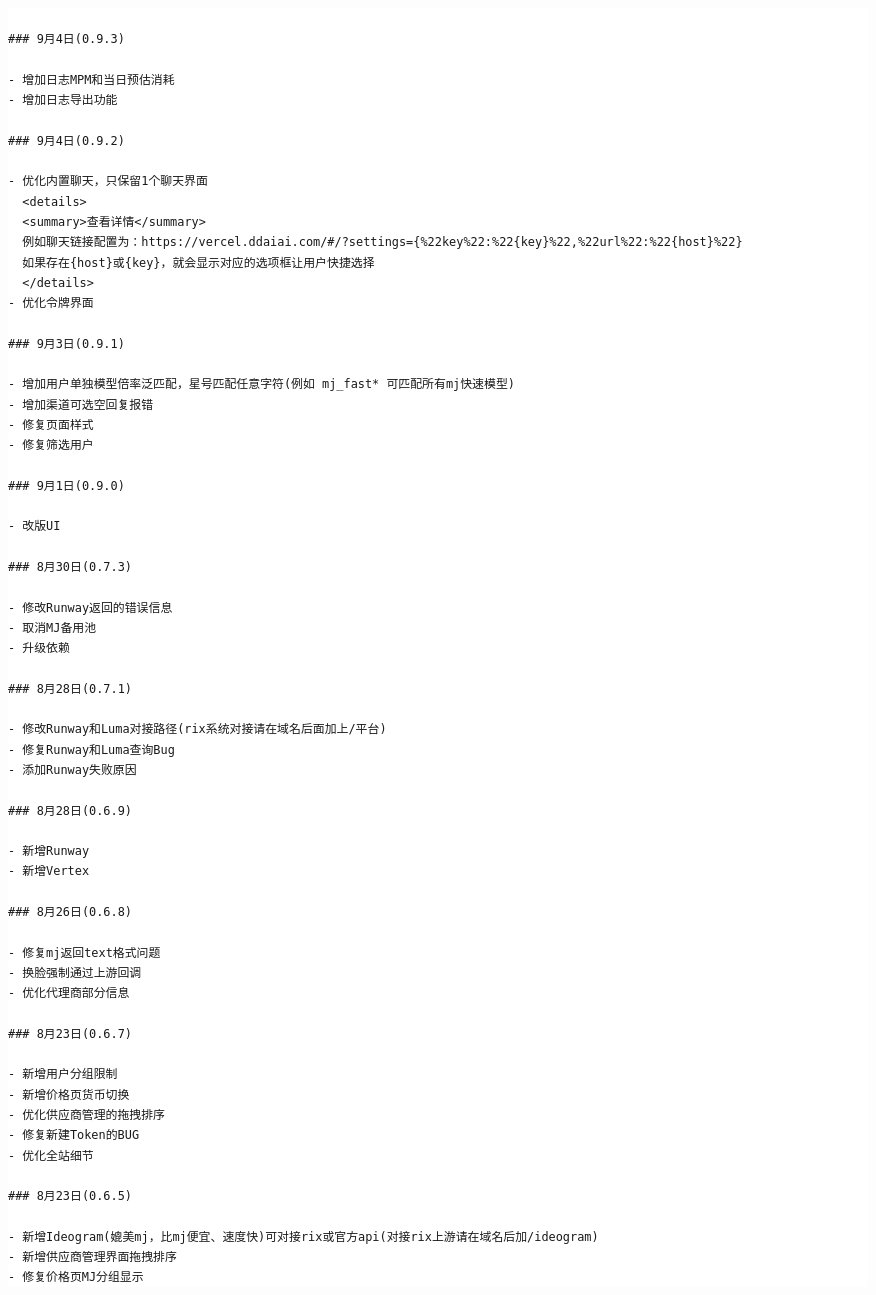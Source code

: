   ```

### 9月4日(0.9.3)

- 增加日志MPM和当日预估消耗
- 增加日志导出功能

### 9月4日(0.9.2)

- 优化内置聊天，只保留1个聊天界面
    <details>
    <summary>查看详情</summary>
    例如聊天链接配置为：https://vercel.ddaiai.com/#/?settings={%22key%22:%22{key}%22,%22url%22:%22{host}%22}
    如果存在{host}或{key}，就会显示对应的选项框让用户快捷选择
    </details>
- 优化令牌界面

### 9月3日(0.9.1)

- 增加用户单独模型倍率泛匹配，星号匹配任意字符(例如 mj_fast* 可匹配所有mj快速模型)
- 增加渠道可选空回复报错
- 修复页面样式
- 修复筛选用户

### 9月1日(0.9.0)

- 改版UI

### 8月30日(0.7.3)

- 修改Runway返回的错误信息
- 取消MJ备用池
- 升级依赖

### 8月28日(0.7.1)

- 修改Runway和Luma对接路径(rix系统对接请在域名后面加上/平台)
- 修复Runway和Luma查询Bug
- 添加Runway失败原因

### 8月28日(0.6.9)

- 新增Runway
- 新增Vertex

### 8月26日(0.6.8)

- 修复mj返回text格式问题
- 换脸强制通过上游回调
- 优化代理商部分信息

### 8月23日(0.6.7)

- 新增用户分组限制
- 新增价格页货币切换
- 优化供应商管理的拖拽排序
- 修复新建Token的BUG
- 优化全站细节

### 8月23日(0.6.5)

- 新增Ideogram(媲美mj，比mj便宜、速度快)可对接rix或官方api(对接rix上游请在域名后加/ideogram)
- 新增供应商管理界面拖拽排序
- 修复价格页MJ分组显示
  ```